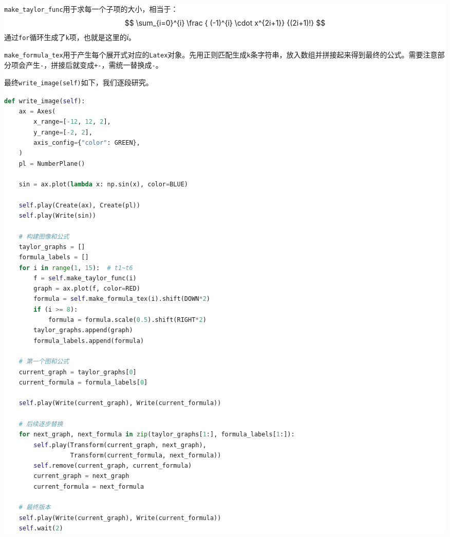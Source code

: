 `make_taylor_func`用于求每一个子项的大小，相当于：
$$
\sum_{i=0}^{i} 
\frac
{
	(-1)^{i} \cdot x^{2i+1}}
{(2i+1)!}
$$
通过`for`循环生成了`k`项，也就是这里的$i$。

`make_formula_tex`用于产生每个展开式对应的`Latex`对象。先用正则匹配生成`k`条字符串，放入数组并拼接起来得到最终的公式。需要注意部分项会产生`-`，拼接后就变成`+-`，需统一替换成`-`。

最终`write_image(self)`如下，我们逐段研究。

```python
def write_image(self):
	ax = Axes(
		x_range=[-12, 12, 2],
		y_range=[-2, 2],
		axis_config={"color": GREEN},
	)
	pl = NumberPlane()

	sin = ax.plot(lambda x: np.sin(x), color=BLUE)

	self.play(Create(ax), Create(pl))
	self.play(Write(sin))

	# 构建图像和公式
	taylor_graphs = []
	formula_labels = []
	for i in range(1, 15):  # t1~t6
		f = self.make_taylor_func(i)
		graph = ax.plot(f, color=RED)
		formula = self.make_formula_tex(i).shift(DOWN*2)
		if (i >= 8):
			formula = formula.scale(0.5).shift(RIGHT*2)
		taylor_graphs.append(graph)
		formula_labels.append(formula)

	# 第一个图和公式
	current_graph = taylor_graphs[0]
	current_formula = formula_labels[0]

	self.play(Write(current_graph), Write(current_formula))

	# 后续逐步替换
	for next_graph, next_formula in zip(taylor_graphs[1:], formula_labels[1:]):
		self.play(Transform(current_graph, next_graph),
				  Transform(current_formula, next_formula))
		self.remove(current_graph, current_formula)
		current_graph = next_graph
		current_formula = next_formula

	# 最终版本
	self.play(Write(current_graph), Write(current_formula))
	self.wait(2)
```
